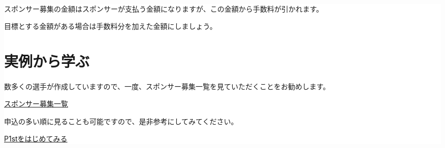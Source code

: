 スポンサー募集の金額はスポンサーが支払う金額になりますが、この金額から手数料が引かれます。

目標とする金額がある場合は手数料分を加えた金額にしましょう。

# 実例から学ぶ

数多くの選手が作成していますので、一度、スポンサー募集一覧を見ていただくことをお勧めします。

<a href="https://p1st.app/proposals">
  <div class="primary-button">
  スポンサー募集一覧
  </div>
</a>

申込の多い順に見ることも可能ですので、是非参考にしてみてください。

<a href="https://p1st.app/">
  <div class="primary-button">
    P1stをはじめてみる
  </div>
</a>

[p1st_site]: https://p1st.app
